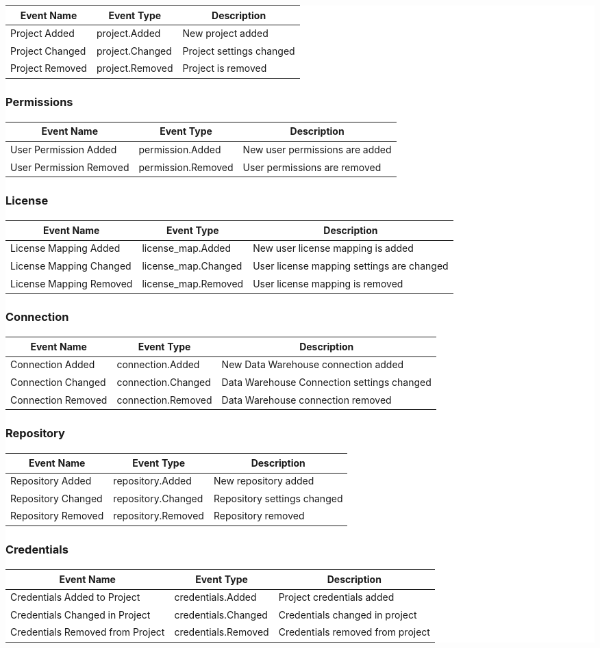 | Event Name      | Event Type                | Description              |
| --------------- | ------------------------- | ------------------------ |
| Project Added   | project.Added   | New project added        |
| Project Changed | project.Changed | Project settings changed |
| Project Removed | project.Removed | Project is removed       |

### Permissions

| Event Name              | Event Type                   | Description                    |
| ----------------------- | ---------------------------- | ------------------------------ |
| User Permission Added   | permission.Added   | New user permissions are added |
| User Permission Removed | permission.Removed | User permissions are removed   |

### License

| Event Name              | Event Type                     | Description                               |
| ----------------------- | ------------------------------ | ----------------------------------------- |
| License Mapping Added   | license\_map.Added   | New user license mapping is added         |
| License Mapping Changed | license\_map.Changed | User license mapping settings are changed |
| License Mapping Removed | license\_map.Removed | User license mapping is removed           |

### Connection

| Event Name         | Event Type                   | Description                                |
| ------------------ | ---------------------------- | ------------------------------------------ |
| Connection Added   | connection.Added   | New Data Warehouse connection added        |
| Connection Changed | connection.Changed | Data Warehouse Connection settings changed |
| Connection Removed | connection.Removed | Data Warehouse connection removed          |

### Repository

| Event Name         | Event Type                   | Description                 |
| ------------------ | ---------------------------- | --------------------------- |
| Repository Added   | repository.Added   | New repository added        |
| Repository Changed | repository.Changed | Repository settings changed |
| Repository Removed | repository.Removed | Repository removed          |

### Credentials

| Event Name                       | Event Type                    | Description            |
| -------------------------------- | ----------------------------- | -----------------------|
| Credentials Added to Project     | credentials.Added   | Project credentials added        |
| Credentials Changed in Project   | credentials.Changed | Credentials changed in project   |
| Credentials Removed from Project | credentials.Removed | Credentials removed from project |

